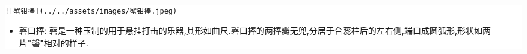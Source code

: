    ![蟹钳捧](../../assets/images/蟹钳捧.jpeg)

+ 磬口捧: 磬是一种玉制的用于悬挂打击的乐器,其形如曲尺.磬口捧的两捧瓣无兜,分居于合蕊柱后的左右侧,端口成圆弧形,形状如两片"磬"相对的样子.
